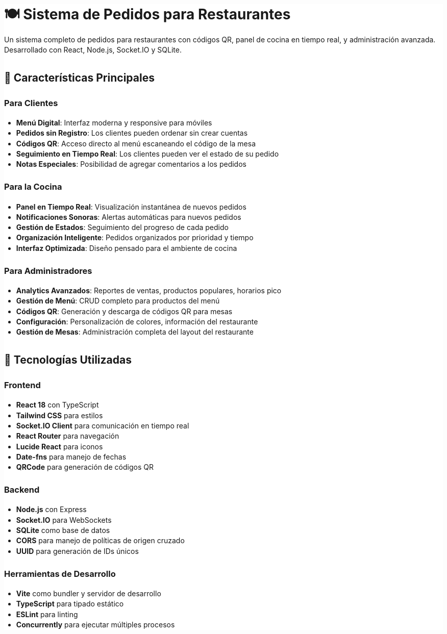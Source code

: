 # 🍽️ Sistema de Pedidos para Restaurantes

Un sistema completo de pedidos para restaurantes con códigos QR, panel de cocina en tiempo real, y administración avanzada. Desarrollado con React, Node.js, Socket.IO y SQLite.

## 🌟 Características Principales

### Para Clientes
- **Menú Digital**: Interfaz moderna y responsive para móviles
- **Pedidos sin Registro**: Los clientes pueden ordenar sin crear cuentas
- **Códigos QR**: Acceso directo al menú escaneando el código de la mesa
- **Seguimiento en Tiempo Real**: Los clientes pueden ver el estado de su pedido
- **Notas Especiales**: Posibilidad de agregar comentarios a los pedidos

### Para la Cocina
- **Panel en Tiempo Real**: Visualización instantánea de nuevos pedidos
- **Notificaciones Sonoras**: Alertas automáticas para nuevos pedidos
- **Gestión de Estados**: Seguimiento del progreso de cada pedido
- **Organización Inteligente**: Pedidos organizados por prioridad y tiempo
- **Interfaz Optimizada**: Diseño pensado para el ambiente de cocina

### Para Administradores
- **Analytics Avanzados**: Reportes de ventas, productos populares, horarios pico
- **Gestión de Menú**: CRUD completo para productos del menú
- **Códigos QR**: Generación y descarga de códigos QR para mesas
- **Configuración**: Personalización de colores, información del restaurante
- **Gestión de Mesas**: Administración completa del layout del restaurante

## 🚀 Tecnologías Utilizadas

### Frontend
- **React 18** con TypeScript
- **Tailwind CSS** para estilos
- **Socket.IO Client** para comunicación en tiempo real
- **React Router** para navegación
- **Lucide React** para iconos
- **Date-fns** para manejo de fechas
- **QRCode** para generación de códigos QR

### Backend
- **Node.js** con Express
- **Socket.IO** para WebSockets
- **SQLite** como base de datos
- **CORS** para manejo de políticas de origen cruzado
- **UUID** para generación de IDs únicos

### Herramientas de Desarrollo
- **Vite** como bundler y servidor de desarrollo
- **TypeScript** para tipado estático
- **ESLint** para linting
- **Concurrently** para ejecutar múltiples procesos
